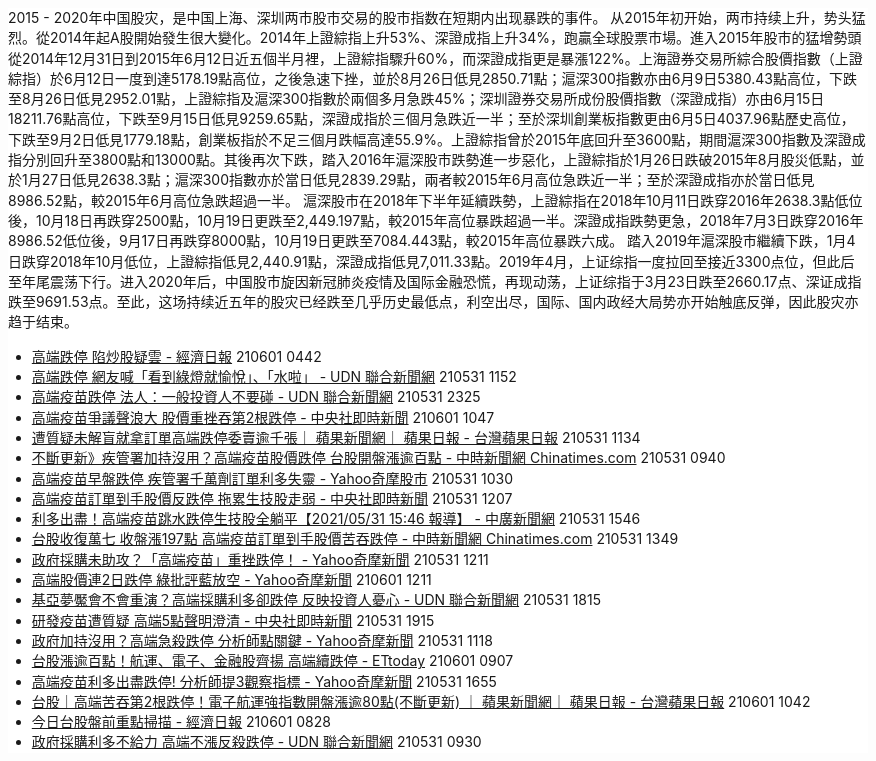 2015 - 2020年中国股灾，是中国上海、深圳两市股市交易的股市指数在短期内出现暴跌的事件。
从2015年初开始，两市持续上升，势头猛烈。從2014年起A股開始發生很大變化。2014年上證綜指上升53%、深證成指上升34%，跑贏全球股票市場。進入2015年股市的猛增勢頭從2014年12月31日到2015年6月12日近五個半月裡，上證綜指驟升60%，而深證成指更是暴漲122%。上海證券交易所綜合股價指數（上證綜指）於6月12日一度到達5178.19點高位，之後急速下挫，並於8月26日低見2850.71點；滬深300指數亦由6月9日5380.43點高位，下跌至8月26日低見2952.01點，上證綜指及滬深300指數於兩個多月急跌45%；深圳證券交易所成份股價指數（深證成指）亦由6月15日18211.76點高位，下跌至9月15日低見9259.65點，深證成指於三個月急跌近一半；至於深圳創業板指數更由6月5日4037.96點歷史高位，下跌至9月2日低見1779.18點，創業板指於不足三個月跌幅高達55.9%。上證綜指曾於2015年底回升至3600點，期間滬深300指數及深證成指分別回升至3800點和13000點。其後再次下跌，踏入2016年滬深股市跌勢進一步惡化，上證綜指於1月26日跌破2015年8月股災低點，並於1月27日低見2638.3點；滬深300指數亦於當日低見2839.29點，兩者較2015年6月高位急跌近一半；至於深證成指亦於當日低見8986.52點，較2015年6月高位急跌超過一半。
滬深股市在2018年下半年延續跌勢，上證綜指在2018年10月11日跌穿2016年2638.3點低位後，10月18日再跌穿2500點，10月19日更跌至2,449.197點，較2015年高位暴跌超過一半。深證成指跌勢更急，2018年7月3日跌穿2016年8986.52低位後，9月17日再跌穿8000點，10月19日更跌至7084.443點，較2015年高位暴跌六成。
踏入2019年滬深股市繼續下跌，1月4日跌穿2018年10月低位，上證綜指低見2,440.91點，深證成指低見7,011.33點。2019年4月，上证综指一度拉回至接近3300点位，但此后至年尾震荡下行。进入2020年后，中国股市旋因新冠肺炎疫情及国际金融恐慌，再现动荡，上证综指于3月23日跌至2660.17点、深证成指跌至9691.53点。至此，这场持续近五年的股灾已经跌至几乎历史最低点，利空出尽，国际、国内政经大局势亦开始触底反弹，因此股灾亦趋于结束。
- [高端跌停 陷炒股疑雲 - 經濟日報](https://money.udn.com/money/story/10161/5499326 "高端跌停 陷炒股疑雲 - 經濟日報") 210601 0442
- [高端跌停 網友喊「看到綠燈就愉悅」、「水啦」 - UDN 聯合新聞網](https://udn.com/news/story/7251/5497619 "高端跌停 網友喊「看到綠燈就愉悅」、「水啦」 - UDN 聯合新聞網") 210531 1152
- [高端疫苗跌停 法人：一般投資人不要碰 - UDN 聯合新聞網](https://udn.com/news/story/7251/5499331 "高端疫苗跌停 法人：一般投資人不要碰 - UDN 聯合新聞網") 210531 2325
- [高端疫苗爭議聲浪大 股價重挫吞第2根跌停 - 中央社即時新聞](https://www.cna.com.tw/news/firstnews/202106015002.aspx "高端疫苗爭議聲浪大 股價重挫吞第2根跌停 - 中央社即時新聞") 210601 1047
- [遭質疑未解盲就拿訂單高端跌停委賣逾千張｜ 蘋果新聞網｜ 蘋果日報 - 台灣蘋果日報](https://tw.appledaily.com/property/20210531/EIMCF66NA5BWREQO6YOFZQWS5Y/ "遭質疑未解盲就拿訂單高端跌停委賣逾千張｜ 蘋果新聞網｜ 蘋果日報 - 台灣蘋果日報") 210531 1134
- [不斷更新》疾管署加持沒用？高端疫苗股價跌停 台股開盤漲逾百點 - 中時新聞網 Chinatimes.com](https://www.chinatimes.com/realtimenews/20210531001001-260410 "不斷更新》疾管署加持沒用？高端疫苗股價跌停 台股開盤漲逾百點 - 中時新聞網 Chinatimes.com") 210531 0940
- [高端疫苗早盤跌停 疾管署千萬劑訂單利多失靈 - Yahoo奇摩股市](https://tw.stock.yahoo.com/news/%E9%AB%98%E7%AB%AF%E7%96%AB%E8%8B%97%E6%97%A9%E7%9B%A4%E8%B7%8C%E5%81%9C-%E7%96%BE%E7%AE%A1%E7%BD%B2%E5%8D%83%E8%90%AC%E5%8A%91%E8%A8%82%E5%96%AE%E5%88%A9%E5%A4%9A%E5%A4%B1%E9%9D%88-023046284.html "高端疫苗早盤跌停 疾管署千萬劑訂單利多失靈 - Yahoo奇摩股市") 210531 1030
- [高端疫苗訂單到手股價反跌停 拖累生技股走弱 - 中央社即時新聞](https://www.cna.com.tw/news/afe/202105310080.aspx "高端疫苗訂單到手股價反跌停 拖累生技股走弱 - 中央社即時新聞") 210531 1207
- [利多出盡！高端疫苗跳水跌停生技股全躺平【2021/05/31 15:46 報導】 - 中廣新聞網](https://www.bcc.com.tw/newsView.6281149 "利多出盡！高端疫苗跳水跌停生技股全躺平【2021/05/31 15:46 報導】 - 中廣新聞網") 210531 1546
- [台股收復萬七 收盤漲197點 高端疫苗訂單到手股價苦吞跌停 - 中時新聞網 Chinatimes.com](https://www.chinatimes.com/realtimenews/20210531002563-260410 "台股收復萬七 收盤漲197點 高端疫苗訂單到手股價苦吞跌停 - 中時新聞網 Chinatimes.com") 210531 1349
- [政府採購未助攻？「高端疫苗」重挫跌停！ - Yahoo奇摩新聞](https://tw.news.yahoo.com/%E6%94%BF%E5%BA%9C%E6%8E%A1%E8%B3%BC%E6%9C%AA%E5%8A%A9%E6%94%BB-%E9%AB%98%E7%AB%AF%E7%96%AB%E8%8B%97-%E9%87%8D%E6%8C%AB%E8%B7%8C%E5%81%9C-041116684.html "政府採購未助攻？「高端疫苗」重挫跌停！ - Yahoo奇摩新聞") 210531 1211
- [高端股價連2日跌停 綠批評藍放空 - Yahoo奇摩新聞](https://tw.news.yahoo.com/%E9%AB%98%E7%AB%AF%E8%82%A1%E5%83%B9%E9%80%A32%E6%97%A5%E8%B7%8C%E5%81%9C-%E7%B6%A0%E6%89%B9%E8%A9%95%E8%97%8D%E6%94%BE%E7%A9%BA-035625314.html "高端股價連2日跌停 綠批評藍放空 - Yahoo奇摩新聞") 210601 1211
- [基亞夢魘會不會重演？高端採購利多卻跌停 反映投資人憂心 - UDN 聯合新聞網](http://vip.udn.com/vip/story/121160/5498539 "基亞夢魘會不會重演？高端採購利多卻跌停 反映投資人憂心 - UDN 聯合新聞網") 210531 1815
- [研發疫苗遭質疑 高端5點聲明澄清 - 中央社即時新聞](https://www.cna.com.tw/news/firstnews/202105315016.aspx "研發疫苗遭質疑 高端5點聲明澄清 - 中央社即時新聞") 210531 1915
- [政府加持沒用？高端急殺跌停 分析師點關鍵 - Yahoo奇摩新聞](https://tw.news.yahoo.com/%E6%94%BF%E5%BA%9C%E5%8A%A0%E6%8C%81%E6%B2%92%E7%94%A8-%E9%AB%98%E7%AB%AF%E6%80%A5%E6%AE%BA%E8%B7%8C%E5%81%9C-%E5%88%86%E6%9E%90%E5%B8%AB%E9%BB%9E%E9%97%9C%E9%8D%B5-031800229.html "政府加持沒用？高端急殺跌停 分析師點關鍵 - Yahoo奇摩新聞") 210531 1118
- [台股漲逾百點！航運、電子、金融股齊揚 高端續跌停 - ETtoday](https://finance.ettoday.net/news/1995821 "台股漲逾百點！航運、電子、金融股齊揚 高端續跌停 - ETtoday") 210601 0907
- [高端疫苗利多出盡跌停! 分析師提3觀察指標 - Yahoo奇摩新聞](https://tw.news.yahoo.com/%E9%AB%98%E7%AB%AF%E7%96%AB%E8%8B%97%E5%88%A9%E5%A4%9A%E5%87%BA%E7%9B%A1%E8%B7%8C%E5%81%9C-%E5%88%86%E6%9E%90%E5%B8%AB%E6%8F%903%E8%A7%80%E5%AF%9F%E6%8C%87%E6%A8%99-085510374.html "高端疫苗利多出盡跌停! 分析師提3觀察指標 - Yahoo奇摩新聞") 210531 1655
- [台股｜高端苦吞第2根跌停！電子航運強指數開盤漲逾80點(不斷更新) ｜ 蘋果新聞網｜ 蘋果日報 - 台灣蘋果日報](https://tw.appledaily.com/property/20210601/YUNXSGQU6FBUVD5PAXFYCZNA2A/ "台股｜高端苦吞第2根跌停！電子航運強指數開盤漲逾80點(不斷更新) ｜ 蘋果新聞網｜ 蘋果日報 - 台灣蘋果日報") 210601 1042
- [今日台股盤前重點掃描 - 經濟日報](https://money.udn.com/money/story/5607/5499618 "今日台股盤前重點掃描 - 經濟日報") 210601 0828
- [政府採購利多不給力 高端不漲反殺跌停 - UDN 聯合新聞網](https://udn.com/news/story/7254/5497248?from=udn-catebreaknews_ch2 "政府採購利多不給力 高端不漲反殺跌停 - UDN 聯合新聞網") 210531 0930
